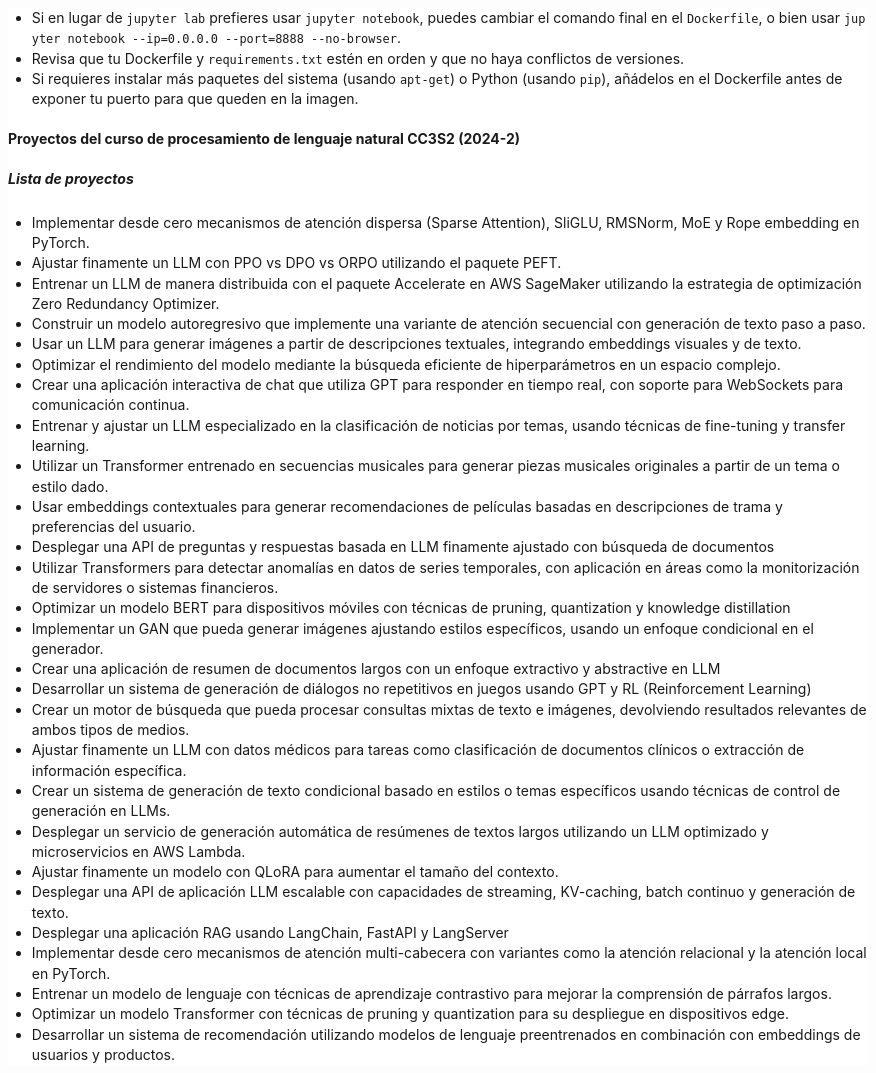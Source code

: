 - Si en lugar de `jupyter lab` prefieres usar `jupyter notebook`, puedes cambiar el comando final en el `Dockerfile`, o bien usar `jupyter notebook --ip=0.0.0.0 --port=8888 --no-browser`.  
- Revisa que tu Dockerfile y `requirements.txt` estén en orden y que no haya conflictos de versiones.
- Si requieres instalar más paquetes del sistema (usando `apt-get`) o Python (usando `pip`), añádelos en el Dockerfile antes de exponer tu puerto para que queden en la imagen.

#### Proyectos del curso de procesamiento de lenguaje natural CC3S2 (2024-2)

##### Lista de proyectos

* Implementar desde cero mecanismos de atención dispersa (Sparse Attention), SliGLU, RMSNorm, MoE y Rope embedding en PyTorch.
* Ajustar finamente un LLM con PPO vs DPO vs ORPO utilizando el paquete PEFT.
* Entrenar un LLM de manera distribuida con el paquete Accelerate en AWS SageMaker utilizando la estrategia de optimización Zero Redundancy Optimizer.
* Construir un modelo autoregresivo que implemente una variante de atención secuencial con generación de texto paso a paso.
* Usar un LLM para generar imágenes a partir de descripciones textuales, integrando embeddings visuales y de texto.
* Optimizar el rendimiento del modelo mediante la búsqueda eficiente de hiperparámetros en un espacio complejo.
* Crear una aplicación interactiva de chat que utiliza GPT para responder en tiempo real, con soporte para WebSockets para comunicación continua.
* Entrenar y ajustar un LLM especializado en la clasificación de noticias por temas, usando técnicas de fine-tuning y transfer learning.
* Utilizar un Transformer entrenado en secuencias musicales para generar piezas musicales originales a partir de un tema o estilo dado.
* Usar embeddings contextuales para generar recomendaciones de películas basadas en descripciones de trama y preferencias del usuario.
* Desplegar una API de preguntas y respuestas basada en LLM finamente ajustado con búsqueda de documentos
* Utilizar Transformers para detectar anomalías en datos de series temporales, con aplicación en áreas como la monitorización de servidores o sistemas financieros.
* Optimizar un modelo BERT para dispositivos móviles con técnicas de pruning, quantization y knowledge distillation
* Implementar un GAN que pueda generar imágenes ajustando estilos específicos, usando un enfoque condicional en el generador.
* Crear una aplicación de resumen de documentos largos con un enfoque extractivo y abstractive en LLM
* Desarrollar un sistema de generación de diálogos no repetitivos en juegos usando GPT y RL (Reinforcement Learning)
* Crear un motor de búsqueda que pueda procesar consultas mixtas de texto e imágenes, devolviendo resultados relevantes de ambos tipos de medios.
* Ajustar finamente un LLM con datos médicos para tareas como clasificación de documentos clínicos o extracción de información específica.
* Crear un sistema de generación de texto condicional basado en estilos o temas específicos usando técnicas de control de generación en LLMs.
* Desplegar un servicio de generación automática de resúmenes de textos largos utilizando un LLM optimizado y microservicios en AWS Lambda.
* Ajustar finamente un modelo con QLoRA para aumentar el tamaño del contexto.
* Desplegar una API de aplicación LLM escalable con capacidades de streaming, KV-caching, batch continuo y generación de texto.
* Desplegar una aplicación RAG usando LangChain, FastAPI y LangServer
* Implementar desde cero mecanismos de atención multi-cabecera con variantes como la atención relacional y la atención local en PyTorch.
* Entrenar un modelo de lenguaje con técnicas de aprendizaje contrastivo para mejorar la comprensión de párrafos largos.
* Optimizar un modelo Transformer con técnicas de pruning y quantization para su despliegue en dispositivos edge.
* Desarrollar un sistema de recomendación utilizando modelos de lenguaje preentrenados en combinación con embeddings de usuarios y productos.